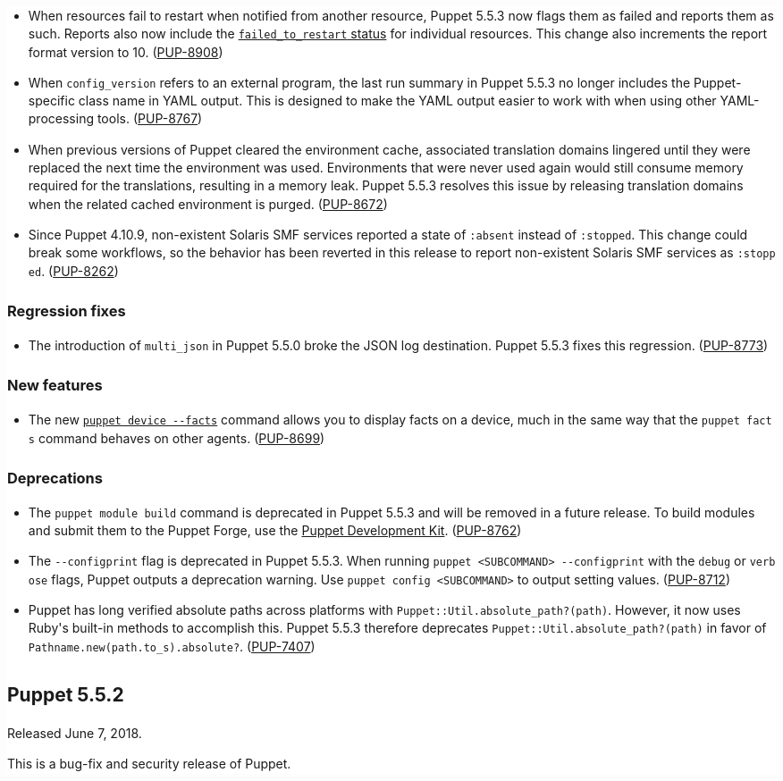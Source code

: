-   When resources fail to restart when notified from another resource, Puppet 5.5.3 now flags them as failed and reports them as such. Reports also now include the [`failed_to_restart` status](./format_report.html) for individual resources. This change also increments the report format version to 10. ([PUP-8908](https://tickets.puppetlabs.com/browse/PUP-8908))

-   When `config_version` refers to an external program, the last run summary in Puppet 5.5.3 no longer includes the Puppet-specific class name in YAML output. This is designed to make the YAML output easier to work with when using other YAML-processing tools. ([PUP-8767](https://tickets.puppetlabs.com/browse/PUP-8767))

-   When previous versions of Puppet cleared the environment cache, associated translation domains lingered until they were replaced the next time the environment was used. Environments that were never used again would still consume memory required for the translations, resulting in a memory leak. Puppet 5.5.3 resolves this issue by releasing translation domains when the related cached environment is purged. ([PUP-8672](https://tickets.puppetlabs.com/browse/PUP-8672))

-   Since Puppet 4.10.9, non-existent Solaris SMF services reported a state of `:absent` instead of `:stopped`. This change could break some workflows, so the behavior has been reverted in this release to report non-existent Solaris SMF services as `:stopped`. ([PUP-8262](https://tickets.puppetlabs.com/browse/PUP-8262))

### Regression fixes

-   The introduction of `multi_json` in Puppet 5.5.0 broke the JSON log destination. Puppet 5.5.3 fixes this regression. ([PUP-8773](https://tickets.puppetlabs.com/browse/PUP-8773))

### New features

-   The new [`puppet device --facts`](puppet_device.html) command allows you to display facts on a device, much in the same way that the `puppet facts` command behaves on other agents. ([PUP-8699](https://tickets.puppetlabs.com/browse/PUP-8699))

### Deprecations

-   The `puppet module build` command is deprecated in Puppet 5.5.3 and will be removed in a future release. To build modules and submit them to the Puppet Forge, use the [Puppet Development Kit](https://puppet.com/download-puppet-development-kit). ([PUP-8762](https://tickets.puppetlabs.com/browse/PUP-8762))

-   The `--configprint` flag is deprecated in Puppet 5.5.3. When running `puppet <SUBCOMMAND> --configprint` with the `debug` or `verbose` flags, Puppet outputs a deprecation warning. Use `puppet config <SUBCOMMAND>` to output setting values. ([PUP-8712](https://tickets.puppetlabs.com/browse/PUP-8712))

-   Puppet has long verified absolute paths across platforms with `Puppet::Util.absolute_path?(path)`. However, it now uses Ruby's built-in methods to accomplish this. Puppet 5.5.3 therefore deprecates `Puppet::Util.absolute_path?(path)` in favor of `Pathname.new(path.to_s).absolute?`. ([PUP-7407](https://tickets.puppetlabs.com/browse/PUP-7407))

## Puppet 5.5.2

Released June 7, 2018.

This is a bug-fix and security release of Puppet.
